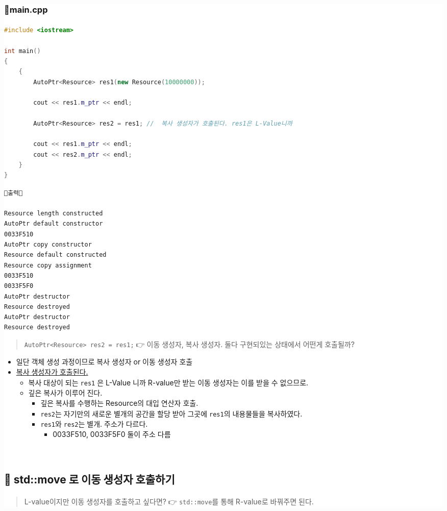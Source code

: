 ### 📜main.cpp

```cpp
#include <iostream>

int main()
{
	{
		AutoPtr<Resource> res1(new Resource(10000000));

		cout << res1.m_ptr << endl;

		AutoPtr<Resource> res2 = res1; //  복사 생성자가 호출된다. res1은 L-Value니까 

		cout << res1.m_ptr << endl;
		cout << res2.m_ptr << endl;
	}
}
```
```
💎출력💎

Resource length constructed
AutoPtr default constructor
0033F510
AutoPtr copy constructor
Resource default constructed
Resource copy assignment
0033F510
0033F5F0
AutoPtr destructor
Resource destroyed
AutoPtr destructor
Resource destroyed
```

> `AutoPtr<Resource> res2 = res1;` 👉 이동 생성자,  복사 생성자. 둘다 구현되있는 상태에서 어떤게 호출될까?

- 일단 객체 생성 과정이므로 복사 생성자 or 이동 생성자 호출
- <u>복사 생성자가 호출된다.</u>
  - 복사 대상이 되는 `res1` 은 L-Value 니까 R-value만 받는 이동 생성자는 이를 받을 수 없으므로.
  - 깊은 복사가 이루어 진다.
    - 깊은 복사를 수행하는 Resource의 대입 연산자 호출.
    - `res2`는 자기만의 새로운 별개의 공간을 할당 받아 그곳에 `res1`의 내용물들을 복사하였다.
    - `res1`와 `res2`는 별개. 주소가 다르다. 
      - 0033F510, 0033F5F0 둘이 주소 다름

<br>

## 🔔 std::move 로 이동 생성자 호출하기

> L-value이지만 이동 생성자를 호출하고 싶다면? 👉 `std::move`를 통해 R-value로 바꿔주면 된다. 
